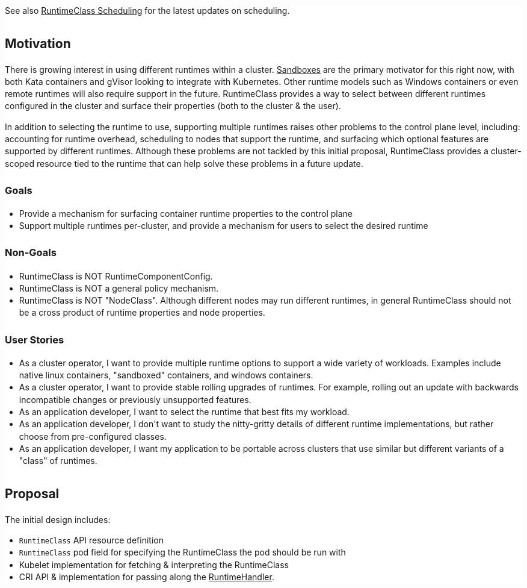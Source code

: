 See also [RuntimeClass Scheduling](runtime-class-scheduling.md) for the latest updates on scheduling.

## Motivation

There is growing interest in using different runtimes within a cluster. [Sandboxes][] are the
primary motivator for this right now, with both Kata containers and gVisor looking to integrate with
Kubernetes. Other runtime models such as Windows containers or even remote runtimes will also
require support in the future. RuntimeClass provides a way to select between different runtimes
configured in the cluster and surface their properties (both to the cluster & the user).

In addition to selecting the runtime to use, supporting multiple runtimes raises other problems to
the control plane level, including: accounting for runtime overhead, scheduling to nodes that
support the runtime, and surfacing which optional features are supported by different
runtimes. Although these problems are not tackled by this initial proposal, RuntimeClass provides a
cluster-scoped resource tied to the runtime that can help solve these problems in a future update.

[Sandboxes]: https://docs.google.com/document/d/1QQ5u1RBDLXWvC8K3pscTtTRThsOeBSts_imYEoRyw8A/edit

### Goals

- Provide a mechanism for surfacing container runtime properties to the control plane
- Support multiple runtimes per-cluster, and provide a mechanism for users to select the desired
  runtime

### Non-Goals

- RuntimeClass is NOT RuntimeComponentConfig.
- RuntimeClass is NOT a general policy mechanism.
- RuntimeClass is NOT "NodeClass". Although different nodes may run different runtimes, in general
  RuntimeClass should not be a cross product of runtime properties and node properties.

### User Stories

- As a cluster operator, I want to provide multiple runtime options to support a wide variety of
  workloads. Examples include native linux containers, "sandboxed" containers, and windows
  containers.
- As a cluster operator, I want to provide stable rolling upgrades of runtimes. For
  example, rolling out an update with backwards incompatible changes or previously unsupported
  features.
- As an application developer, I want to select the runtime that best fits my workload.
- As an application developer, I don't want to study the nitty-gritty details of different runtime
  implementations, but rather choose from pre-configured classes.
- As an application developer, I want my application to be portable across clusters that use similar
  but different variants of a "class" of runtimes.

## Proposal

The initial design includes:

- `RuntimeClass` API resource definition
- `RuntimeClass` pod field for specifying the RuntimeClass the pod should be run with
- Kubelet implementation for fetching & interpreting the RuntimeClass
- CRI API & implementation for passing along the [RuntimeHandler](#runtime-handler).


[runpodsandbox]: https://github.com/kubernetes/kubernetes/blob/b05a61e299777c2030fbcf27a396aff21b35f01b/pkg/kubelet/apis/cri/runtime/v1alpha2/api.proto#L344
[NodeSelector]: https://kubernetes.io/docs/concepts/configuration/assign-pod-node/
[taint-and-toleration]: https://kubernetes.io/docs/concepts/configuration/taint-and-toleration/
[Windows nodes]: ../../sig-windows/20190103-windows-node-support.md
[NodeAffinity]: https://kubernetes.io/docs/concepts/configuration/assign-pod-node/#affinity-and-anti-affinity
[merge-tolerations]: https://github.com/kubernetes/kubernetes/blob/58021216b16ae6d5f24fb1c32ab541b2e79a365e/pkg/util/tolerations/tolerations.go#L62
[TaintBasedEvictions]: https://kubernetes.io/docs/concepts/configuration/taint-and-toleration/#taint-based-evictions
[RuntimeClass documentation]: https://kubernetes.io/docs/concepts/containers/runtime-class/
[Pod Overhead]: https://github.com/kubernetes/enhancements/pull/887
[merge-tolerations]: https://github.com/kubernetes/kubernetes/blob/58021216b16ae6d5f24fb1c32ab541b2e79a365e/pkg/util/tolerations/tolerations.go#L62
[SchedulingPolicy]: https://github.com/kubernetes/enhancements/pull/683
[cri-validation]: https://github.com/kubernetes-sigs/cri-tools/blob/master/docs/validation.md
[Pod Overhead]: https://docs.google.com/document/d/1EJKT4gyl58-kzt2bnwkv08MIUZ6lkDpXcxkHqCvvAp4/edit